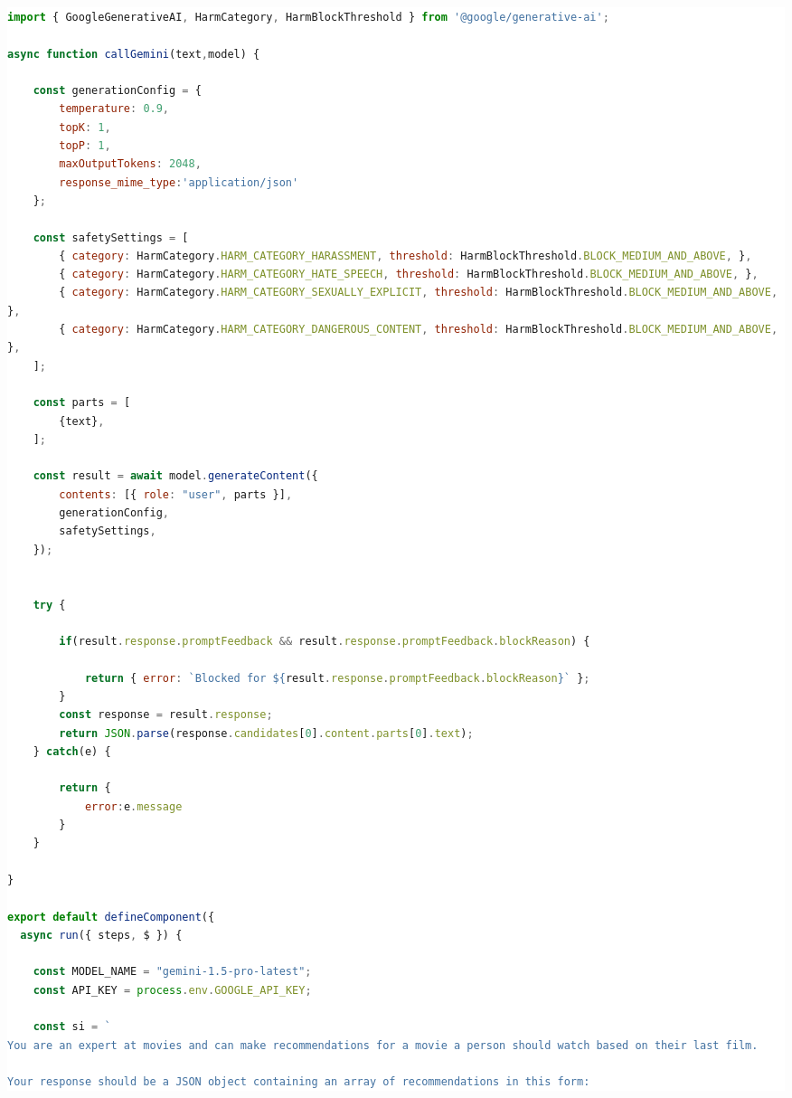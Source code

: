```js
import { GoogleGenerativeAI, HarmCategory, HarmBlockThreshold } from '@google/generative-ai';

async function callGemini(text,model) {

	const generationConfig = {
		temperature: 0.9,
		topK: 1,
		topP: 1,
		maxOutputTokens: 2048,
		response_mime_type:'application/json'
	};

	const safetySettings = [
		{ category: HarmCategory.HARM_CATEGORY_HARASSMENT, threshold: HarmBlockThreshold.BLOCK_MEDIUM_AND_ABOVE, },
		{ category: HarmCategory.HARM_CATEGORY_HATE_SPEECH,	threshold: HarmBlockThreshold.BLOCK_MEDIUM_AND_ABOVE, },
		{ category: HarmCategory.HARM_CATEGORY_SEXUALLY_EXPLICIT, threshold: HarmBlockThreshold.BLOCK_MEDIUM_AND_ABOVE, },
		{ category: HarmCategory.HARM_CATEGORY_DANGEROUS_CONTENT, threshold: HarmBlockThreshold.BLOCK_MEDIUM_AND_ABOVE, },
	];

	const parts = [
    	{text},
  	];

	const result = await model.generateContent({
		contents: [{ role: "user", parts }],
		generationConfig,
		safetySettings,
	});


	try {

		if(result.response.promptFeedback && result.response.promptFeedback.blockReason) {

			return { error: `Blocked for ${result.response.promptFeedback.blockReason}` };
		}
		const response = result.response;
		return JSON.parse(response.candidates[0].content.parts[0].text);
	} catch(e) {

		return {
			error:e.message
		}
	}
	
}

export default defineComponent({
  async run({ steps, $ }) {
    
    const MODEL_NAME = "gemini-1.5-pro-latest";
    const API_KEY = process.env.GOOGLE_API_KEY;

    const si = `
You are an expert at movies and can make recommendations for a movie a person should watch based on their last film. 

Your response should be a JSON object containing an array of recommendations in this form:

```